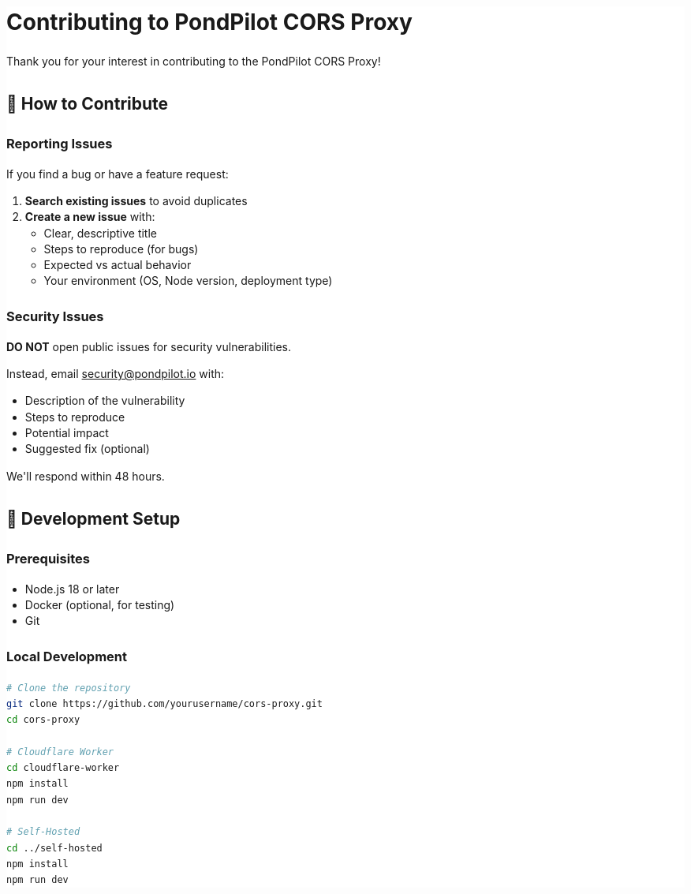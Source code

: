 # Contributing to PondPilot CORS Proxy

Thank you for your interest in contributing to the PondPilot CORS Proxy!

## 🤝 How to Contribute

### Reporting Issues

If you find a bug or have a feature request:

1. **Search existing issues** to avoid duplicates
2. **Create a new issue** with:
   - Clear, descriptive title
   - Steps to reproduce (for bugs)
   - Expected vs actual behavior
   - Your environment (OS, Node version, deployment type)

### Security Issues

**DO NOT** open public issues for security vulnerabilities.

Instead, email [security@pondpilot.io](mailto:security@pondpilot.io) with:
- Description of the vulnerability
- Steps to reproduce
- Potential impact
- Suggested fix (optional)

We'll respond within 48 hours.

## 🔧 Development Setup

### Prerequisites

- Node.js 18 or later
- Docker (optional, for testing)
- Git

### Local Development

```bash
# Clone the repository
git clone https://github.com/yourusername/cors-proxy.git
cd cors-proxy

# Cloudflare Worker
cd cloudflare-worker
npm install
npm run dev

# Self-Hosted
cd ../self-hosted
npm install
npm run dev
```
